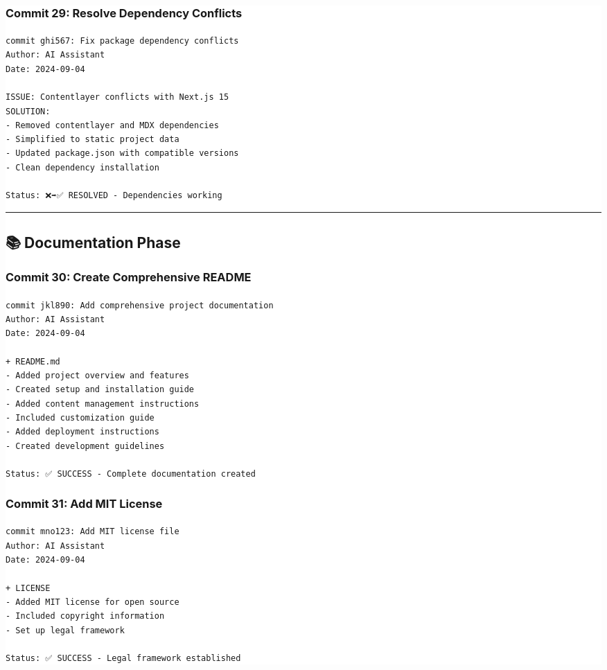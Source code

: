 ### Commit 29: Resolve Dependency Conflicts
```
commit ghi567: Fix package dependency conflicts
Author: AI Assistant
Date: 2024-09-04

ISSUE: Contentlayer conflicts with Next.js 15
SOLUTION:
- Removed contentlayer and MDX dependencies
- Simplified to static project data
- Updated package.json with compatible versions
- Clean dependency installation

Status: ❌➡️✅ RESOLVED - Dependencies working
```

---

## 📚 Documentation Phase

### Commit 30: Create Comprehensive README
```
commit jkl890: Add comprehensive project documentation
Author: AI Assistant
Date: 2024-09-04

+ README.md
- Added project overview and features
- Created setup and installation guide
- Added content management instructions
- Included customization guide
- Added deployment instructions
- Created development guidelines

Status: ✅ SUCCESS - Complete documentation created
```

### Commit 31: Add MIT License
```
commit mno123: Add MIT license file
Author: AI Assistant
Date: 2024-09-04

+ LICENSE
- Added MIT license for open source
- Included copyright information
- Set up legal framework

Status: ✅ SUCCESS - Legal framework established
```
